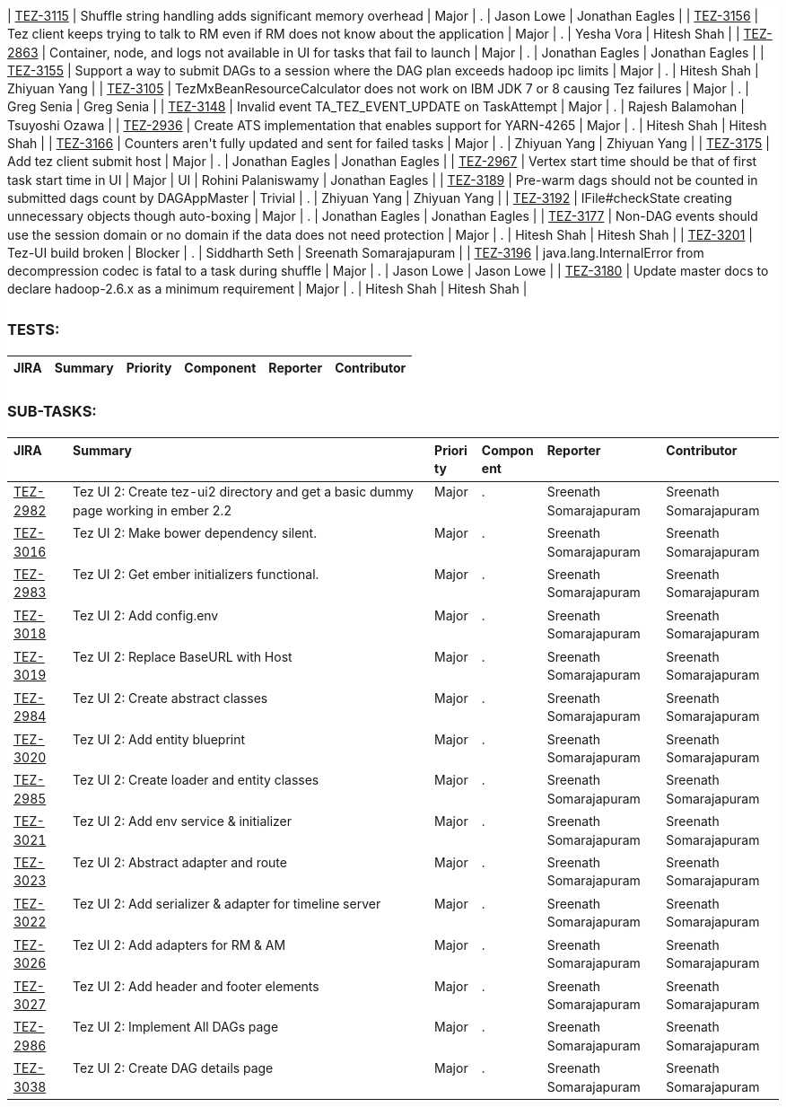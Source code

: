 | [TEZ-3115](https://issues.apache.org/jira/browse/TEZ-3115) | Shuffle string handling adds significant memory overhead |  Major | . | Jason Lowe | Jonathan Eagles |
| [TEZ-3156](https://issues.apache.org/jira/browse/TEZ-3156) | Tez client keeps trying to talk to RM even if RM does not know about the application |  Major | . | Yesha Vora | Hitesh Shah |
| [TEZ-2863](https://issues.apache.org/jira/browse/TEZ-2863) | Container, node, and logs not available in UI for tasks that fail to launch |  Major | . | Jonathan Eagles | Jonathan Eagles |
| [TEZ-3155](https://issues.apache.org/jira/browse/TEZ-3155) | Support a way to submit DAGs to a session where the DAG plan exceeds hadoop ipc limits |  Major | . | Hitesh Shah | Zhiyuan Yang |
| [TEZ-3105](https://issues.apache.org/jira/browse/TEZ-3105) | TezMxBeanResourceCalculator does not work on IBM JDK 7 or 8 causing Tez failures |  Major | . | Greg Senia | Greg Senia |
| [TEZ-3148](https://issues.apache.org/jira/browse/TEZ-3148) | Invalid event TA\_TEZ\_EVENT\_UPDATE on TaskAttempt |  Major | . | Rajesh Balamohan | Tsuyoshi Ozawa |
| [TEZ-2936](https://issues.apache.org/jira/browse/TEZ-2936) | Create ATS implementation that enables support for YARN-4265 |  Major | . | Hitesh Shah | Hitesh Shah |
| [TEZ-3166](https://issues.apache.org/jira/browse/TEZ-3166) | Counters aren't fully updated and sent for failed tasks |  Major | . | Zhiyuan Yang | Zhiyuan Yang |
| [TEZ-3175](https://issues.apache.org/jira/browse/TEZ-3175) | Add tez client submit host |  Major | . | Jonathan Eagles | Jonathan Eagles |
| [TEZ-2967](https://issues.apache.org/jira/browse/TEZ-2967) | Vertex start time should be that of first task start time in UI |  Major | UI | Rohini Palaniswamy | Jonathan Eagles |
| [TEZ-3189](https://issues.apache.org/jira/browse/TEZ-3189) | Pre-warm dags should not be counted in submitted dags count by DAGAppMaster |  Trivial | . | Zhiyuan Yang | Zhiyuan Yang |
| [TEZ-3192](https://issues.apache.org/jira/browse/TEZ-3192) | IFile#checkState creating unnecessary objects though auto-boxing |  Major | . | Jonathan Eagles | Jonathan Eagles |
| [TEZ-3177](https://issues.apache.org/jira/browse/TEZ-3177) | Non-DAG events should use the session domain or no domain if the data does not need protection |  Major | . | Hitesh Shah | Hitesh Shah |
| [TEZ-3201](https://issues.apache.org/jira/browse/TEZ-3201) | Tez-UI build broken |  Blocker | . | Siddharth Seth | Sreenath Somarajapuram |
| [TEZ-3196](https://issues.apache.org/jira/browse/TEZ-3196) | java.lang.InternalError from decompression codec is fatal to a task during shuffle |  Major | . | Jason Lowe | Jason Lowe |
| [TEZ-3180](https://issues.apache.org/jira/browse/TEZ-3180) | Update master docs to declare hadoop-2.6.x as a minimum requirement |  Major | . | Hitesh Shah | Hitesh Shah |


### TESTS:

| JIRA | Summary | Priority | Component | Reporter | Contributor |
|:---- |:---- | :--- |:---- |:---- |:---- |


### SUB-TASKS:

| JIRA | Summary | Priority | Component | Reporter | Contributor |
|:---- |:---- | :--- |:---- |:---- |:---- |
| [TEZ-2982](https://issues.apache.org/jira/browse/TEZ-2982) | Tez UI 2: Create tez-ui2 directory and get a basic dummy page working in ember 2.2 |  Major | . | Sreenath Somarajapuram | Sreenath Somarajapuram |
| [TEZ-3016](https://issues.apache.org/jira/browse/TEZ-3016) | Tez UI 2: Make bower dependency silent. |  Major | . | Sreenath Somarajapuram | Sreenath Somarajapuram |
| [TEZ-2983](https://issues.apache.org/jira/browse/TEZ-2983) | Tez UI 2: Get ember initializers functional. |  Major | . | Sreenath Somarajapuram | Sreenath Somarajapuram |
| [TEZ-3018](https://issues.apache.org/jira/browse/TEZ-3018) | Tez UI 2: Add config.env |  Major | . | Sreenath Somarajapuram | Sreenath Somarajapuram |
| [TEZ-3019](https://issues.apache.org/jira/browse/TEZ-3019) | Tez UI 2: Replace BaseURL with Host |  Major | . | Sreenath Somarajapuram | Sreenath Somarajapuram |
| [TEZ-2984](https://issues.apache.org/jira/browse/TEZ-2984) | Tez UI 2: Create abstract classes |  Major | . | Sreenath Somarajapuram | Sreenath Somarajapuram |
| [TEZ-3020](https://issues.apache.org/jira/browse/TEZ-3020) | Tez UI 2: Add entity blueprint |  Major | . | Sreenath Somarajapuram | Sreenath Somarajapuram |
| [TEZ-2985](https://issues.apache.org/jira/browse/TEZ-2985) | Tez UI 2: Create loader and entity classes |  Major | . | Sreenath Somarajapuram | Sreenath Somarajapuram |
| [TEZ-3021](https://issues.apache.org/jira/browse/TEZ-3021) | Tez UI 2: Add env service & initializer |  Major | . | Sreenath Somarajapuram | Sreenath Somarajapuram |
| [TEZ-3023](https://issues.apache.org/jira/browse/TEZ-3023) | Tez UI 2: Abstract adapter and route |  Major | . | Sreenath Somarajapuram | Sreenath Somarajapuram |
| [TEZ-3022](https://issues.apache.org/jira/browse/TEZ-3022) | Tez UI 2: Add serializer & adapter for timeline server |  Major | . | Sreenath Somarajapuram | Sreenath Somarajapuram |
| [TEZ-3026](https://issues.apache.org/jira/browse/TEZ-3026) | Tez UI 2: Add adapters for RM & AM |  Major | . | Sreenath Somarajapuram | Sreenath Somarajapuram |
| [TEZ-3027](https://issues.apache.org/jira/browse/TEZ-3027) | Tez UI 2: Add header and footer elements |  Major | . | Sreenath Somarajapuram | Sreenath Somarajapuram |
| [TEZ-2986](https://issues.apache.org/jira/browse/TEZ-2986) | Tez UI 2: Implement All DAGs page |  Major | . | Sreenath Somarajapuram | Sreenath Somarajapuram |
| [TEZ-3038](https://issues.apache.org/jira/browse/TEZ-3038) | Tez UI 2: Create DAG details page |  Major | . | Sreenath Somarajapuram | Sreenath Somarajapuram |